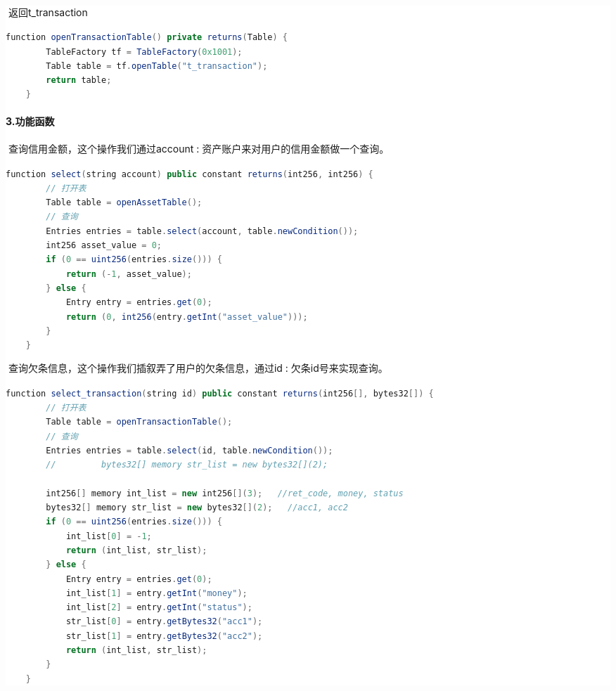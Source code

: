 ​		返回t_transaction

```java
function openTransactionTable() private returns(Table) {
        TableFactory tf = TableFactory(0x1001);
        Table table = tf.openTable("t_transaction");
        return table;
    }
```

#### 3.功能函数

​		查询信用金额，这个操作我们通过account : 资产账户来对用户的信用金额做一个查询。

```java
function select(string account) public constant returns(int256, int256) {
        // 打开表
        Table table = openAssetTable();
        // 查询
        Entries entries = table.select(account, table.newCondition());
        int256 asset_value = 0;
        if (0 == uint256(entries.size())) {
            return (-1, asset_value);
        } else {
            Entry entry = entries.get(0);
            return (0, int256(entry.getInt("asset_value")));
        }
    }
```

​		查询欠条信息，这个操作我们插叙弄了用户的欠条信息，通过id : 欠条id号来实现查询。

```java
function select_transaction(string id) public constant returns(int256[], bytes32[]) {
        // 打开表
        Table table = openTransactionTable();
        // 查询
        Entries entries = table.select(id, table.newCondition());
        //         bytes32[] memory str_list = new bytes32[](2);

        int256[] memory int_list = new int256[](3);   //ret_code, money, status
        bytes32[] memory str_list = new bytes32[](2);   //acc1, acc2
        if (0 == uint256(entries.size())) {
            int_list[0] = -1;
            return (int_list, str_list);
        } else {
            Entry entry = entries.get(0);
            int_list[1] = entry.getInt("money");
            int_list[2] = entry.getInt("status");
            str_list[0] = entry.getBytes32("acc1");
            str_list[1] = entry.getBytes32("acc2");
            return (int_list, str_list);
        }
    }
```
